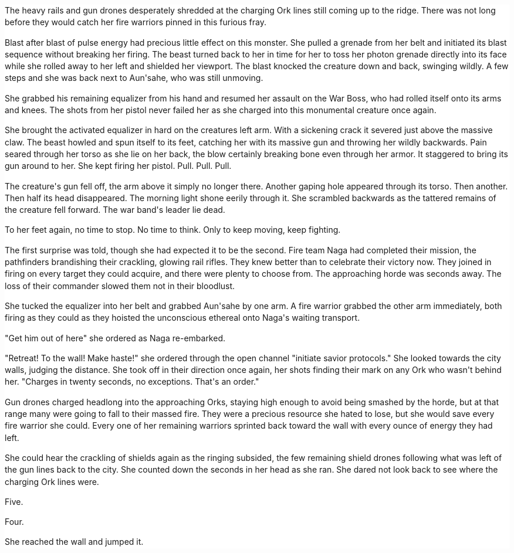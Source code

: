 The heavy rails and gun drones desperately shredded at the charging Ork lines still coming up to the ridge. There was not long before they would catch her fire warriors pinned in this furious fray. 

Blast after blast of pulse energy had precious little effect on this monster. She pulled a grenade from her belt and initiated its blast sequence without breaking her firing. The beast turned back to her in time for her to toss her photon grenade directly into its face while she rolled away to her left and shielded her viewport. The blast knocked the creature down and back, swinging wildly. A few steps and she was back next to Aun'sahe, who was still unmoving. 

She grabbed his remaining equalizer from his hand and resumed her assault on the War Boss, who had rolled itself onto its arms and knees. The shots from her pistol never failed her as she charged into this monumental creature once again.

She brought the activated equalizer in hard on the creatures left arm. With a sickening crack it severed just above the massive claw. The beast howled and spun itself to its feet, catching her with its massive gun and throwing her wildly backwards. Pain seared through her torso as she lie on her back, the blow certainly breaking bone even through her armor. It staggered to bring its gun around to her. She kept firing her pistol. Pull. Pull. Pull. 

The creature's gun fell off, the arm above it simply no longer there. Another gaping hole appeared through its torso. Then another. Then half its head disappeared. The morning light shone eerily through it. She scrambled backwards as the tattered remains of the creature fell forward. The war band's leader lie dead. 

To her feet again, no time to stop. No time to think. Only to keep moving, keep fighting. 

The first surprise was told, though she had expected it to be the second. Fire team Naga had completed their mission, the pathfinders brandishing their crackling, glowing rail rifles. They knew better than to celebrate their victory now. They joined in firing on every target they could acquire, and there were plenty to choose from. The approaching horde was seconds away. The loss of their commander slowed them not in their bloodlust. 

She tucked the equalizer into her belt and grabbed Aun'sahe by one arm. A fire warrior grabbed the other arm immediately, both firing as they could as they hoisted the unconscious ethereal onto Naga's waiting transport. 

"Get him out of here" she ordered as Naga re-embarked. 

"Retreat! To the wall! Make haste!" she ordered through the open channel "initiate savior protocols." She looked towards the city walls, judging the distance. She took off in their direction once again, her shots finding their mark on any Ork who wasn't behind her. "Charges in twenty seconds, no exceptions. That's an order." 

Gun drones charged headlong into the approaching Orks, staying high enough to avoid being smashed by the horde, but at that range many were going to fall to their massed fire. They were a precious resource she hated to lose, but she would save every fire warrior she could. Every one of her remaining warriors sprinted back toward the wall with every ounce of energy they had left. 

She could hear the crackling of shields again as the ringing subsided, the few remaining shield drones following what was left of the gun lines back to the city. She counted down the seconds in her head as she ran. She dared not look back to see where the charging Ork lines were. 

Five. 

Four. 

She reached the wall and jumped it.
